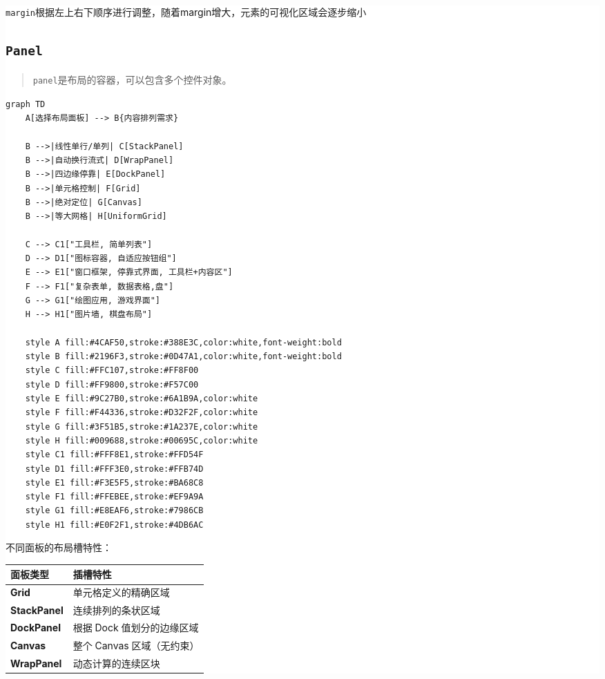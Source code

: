 
`margin`根据左上右下顺序进行调整，随着margin增大，元素的可视化区域会逐步缩小

## `Panel`

> `panel`是布局的容器，可以包含多个控件对象。

```mermaid
graph TD
    A[选择布局面板] --> B{内容排列需求}
    
    B -->|线性单行/单列| C[StackPanel]
    B -->|自动换行流式| D[WrapPanel]
    B -->|四边缘停靠| E[DockPanel]
    B -->|单元格控制| F[Grid]
    B -->|绝对定位| G[Canvas]
    B -->|等大网格| H[UniformGrid]
    
    C --> C1["工具栏, 简单列表"]
    D --> D1["图标容器, 自适应按钮组"]
    E --> E1["窗口框架, 停靠式界面, 工具栏+内容区"]
    F --> F1["复杂表单, 数据表格,盘"]
    G --> G1["绘图应用, 游戏界面"]
    H --> H1["图片墙, 棋盘布局"]
    
    style A fill:#4CAF50,stroke:#388E3C,color:white,font-weight:bold
    style B fill:#2196F3,stroke:#0D47A1,color:white,font-weight:bold
    style C fill:#FFC107,stroke:#FF8F00
    style D fill:#FF9800,stroke:#F57C00
    style E fill:#9C27B0,stroke:#6A1B9A,color:white
    style F fill:#F44336,stroke:#D32F2F,color:white
    style G fill:#3F51B5,stroke:#1A237E,color:white
    style H fill:#009688,stroke:#00695C,color:white
    style C1 fill:#FFF8E1,stroke:#FFD54F
    style D1 fill:#FFF3E0,stroke:#FFB74D
    style E1 fill:#F3E5F5,stroke:#BA68C8
    style F1 fill:#FFEBEE,stroke:#EF9A9A
    style G1 fill:#E8EAF6,stroke:#7986CB
    style H1 fill:#E0F2F1,stroke:#4DB6AC
```

不同面板的布局槽特性：

| 面板类型       | 插槽特性                   |
| :------------- | :------------------------- |
| **Grid**       | 单元格定义的精确区域       |
| **StackPanel** | 连续排列的条状区域         |
| **DockPanel**  | 根据 Dock 值划分的边缘区域 |
| **Canvas**     | 整个 Canvas 区域（无约束） |
| **WrapPanel**  | 动态计算的连续区块         |
